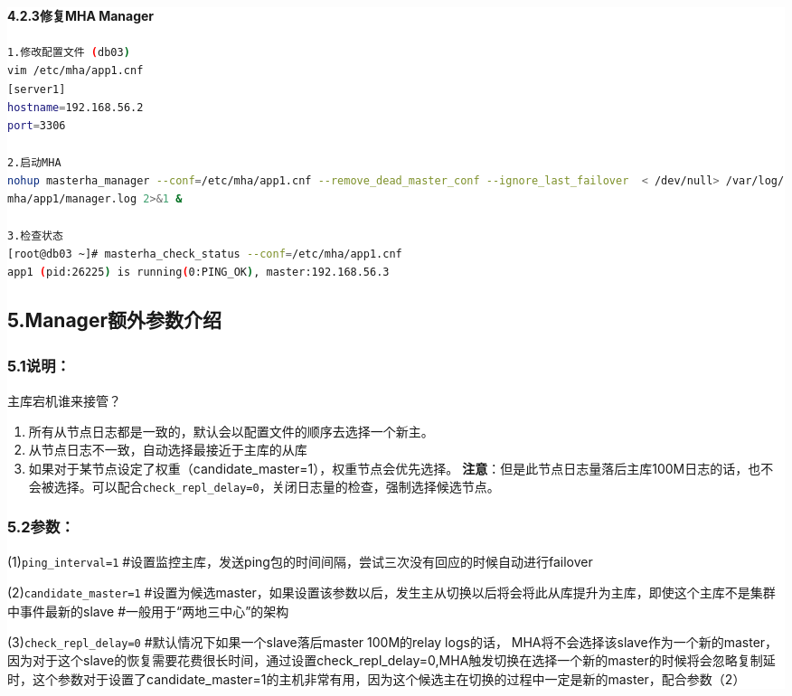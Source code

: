 #### 4.2.3修复MHA Manager
```bash
1.修改配置文件 (db03)
vim /etc/mha/app1.cnf
[server1]
hostname=192.168.56.2
port=3306

2.启动MHA
nohup masterha_manager --conf=/etc/mha/app1.cnf --remove_dead_master_conf --ignore_last_failover  < /dev/null> /var/log/mha/app1/manager.log 2>&1 &

3.检查状态
[root@db03 ~]# masterha_check_status --conf=/etc/mha/app1.cnf
app1 (pid:26225) is running(0:PING_OK), master:192.168.56.3

```

## 5.Manager额外参数介绍

### 5.1说明：
主库宕机谁来接管？
1. 所有从节点日志都是一致的，默认会以配置文件的顺序去选择一个新主。
2. 从节点日志不一致，自动选择最接近于主库的从库
3. 如果对于某节点设定了权重（candidate_master=1），权重节点会优先选择。
**注意**：但是此节点日志量落后主库100M日志的话，也不会被选择。可以配合`check_repl_delay=0`，关闭日志量的检查，强制选择候选节点。

### 5.2参数：
(1)`ping_interval=1`
#设置监控主库，发送ping包的时间间隔，尝试三次没有回应的时候自动进行failover

(2)`candidate_master=1`
#设置为候选master，如果设置该参数以后，发生主从切换以后将会将此从库提升为主库，即使这个主库不是集群中事件最新的slave
#一般用于“两地三中心”的架构

(3)`check_repl_delay=0`
#默认情况下如果一个slave落后master 100M的relay logs的话，
MHA将不会选择该slave作为一个新的master，因为对于这个slave的恢复需要花费很长时间，通过设置check_repl_delay=0,MHA触发切换在选择一个新的master的时候将会忽略复制延时，这个参数对于设置了candidate_master=1的主机非常有用，因为这个候选主在切换的过程中一定是新的master，配合参数（2）